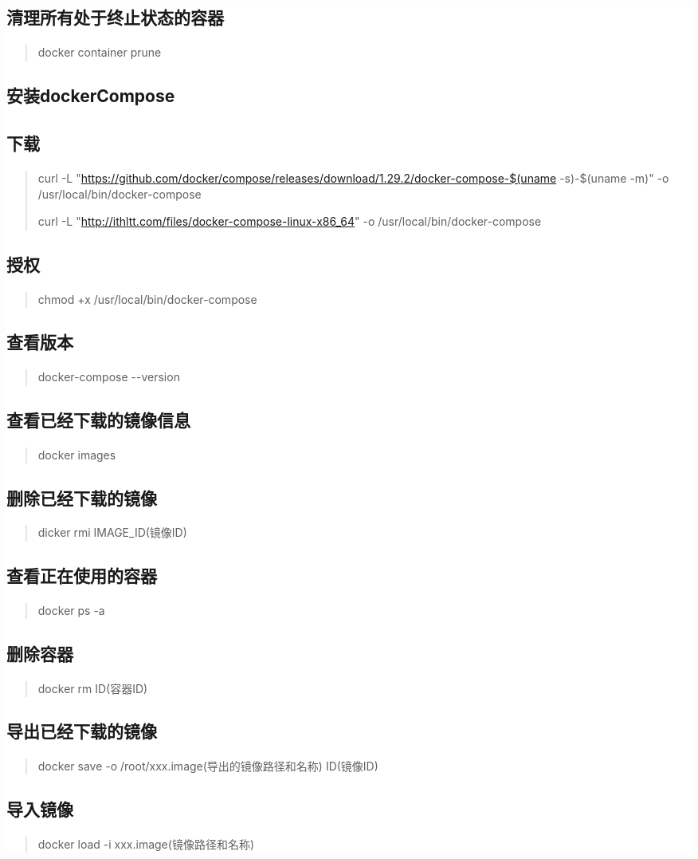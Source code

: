 ## 清理所有处于终止状态的容器
> docker container prune
>



## 安装dockerCompose
## 下载
> curl -L "https://github.com/docker/compose/releases/download/1.29.2/docker-compose-$(uname -s)-$(uname -m)" -o /usr/local/bin/docker-compose
>
> curl -L  "http://ithltt.com/files/docker-compose-linux-x86_64" -o /usr/local/bin/docker-compose
>

## 授权
> chmod +x /usr/local/bin/docker-compose
>

## 查看版本
> docker-compose --version
>

## 查看已经下载的镜像信息
> docker images
>

## 删除已经下载的镜像
> dicker rmi IMAGE_ID(镜像ID)
>


## 查看正在使用的容器
> docker ps -a
>


## 删除容器
> docker rm ID(容器ID)
>


## 导出已经下载的镜像
> docker save -o /root/xxx.image(导出的镜像路径和名称) ID(镜像ID)
>


## 导入镜像
> docker load -i xxx.image(镜像路径和名称)
>
